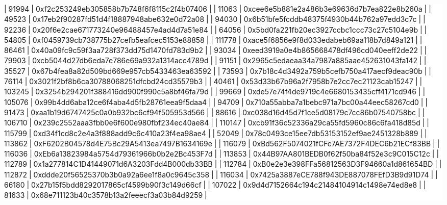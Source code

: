 | 91994     | 0xf2c253249eb305858b7b748f6f8115c2f4b07406 |
| 11063     | 0xcee6e5b881e2a486b3e69636d7b7ea822e8b260a |
| 49523     | 0x17eb2f90287fd51d4f18887948abe632e0d72a08 |
| 94030     | 0x6b51bfe5fcddb48375f4930b44b762a97edd3c7c |
| 92236     | 0x20f6e2cae671773240e96488457e4ad4d7a51e84 |
| 64056     | 0x5bd0fa221fb20ec3927ccbc1ccc73c27c5104e9b |
| 54805     | 0xf0459739cb738775b27cefb5eafcec5153e88858 |
| 111778    | 0xace5f6856e9f8d033edabeb69aa118b7d849a121 |
| 86461     | 0x40a09fc9c59f3aa728f373dd75d1470fd783d9b2 |
| 93034     | 0xeed3919a0e4b865668478df496cd040eeff2de22 |
| 79903     | 0xcb5044d27db6eda7e786e69a932a1314acc4789d |
| 91151     | 0x2965c5edaeaa34a7987a885aae452631043fa142 |
| 35527     | 0x67b4fea8a82d509bd669e957cb5433463ea63592 |
| 73593     | 0x7b18c4d3492a759b5cefb750a417aecf9deac90b |
| 76114     | 0x3021f2bf8b6ca30788068251dfcbd24cd35579b3 |
| 40461     | 0x53d33b67b96a2f7958b7e2cc7ec21123cab15247 |
| 103245    | 0x3254b294201f388416dd900f990c5a8bf46fa79d |
| 99669     | 0xde57e74f4de9719c4e6680153435cff4171cd946 |
| 105076    | 0x99b4dd6aba12ce6f4aba4d5fb28761eea9f5daa4 |
| 94709     | 0x710a55abba7a1bebc971a7bc00a44eec58267cd0 |
| 91473     | 0xaa1b19d6747425c0a0b932bc6cf94f505953d566 |
| 88616     | 0xc038d16d45d7f1ce5d08179c7cc86b07540758bc |
| 106710    | 0x239c2552aaa3fbb0e6f600e980fbf234ec40ae84 |
| 110147    | 0xcb91f36c52336a29ca55fd5960c86c6fa418d85d |
| 115799    | 0xd34f1cd8c2e4a3f888add9c6c410a23f4ea98ae4 |
| 52049     | 0x78c0493ce15ee7db53153152ef9ae2451328b889 |
| 113862    | 0xF6202B04578d4E75Bc29A5413ea7497B1634169e |
| 116079    | 0xBd562F5074021fCFc7AE7372F4DEC6b21ECf83BB |
| 116036    | 0xEb6a13823984a5754d79361966b0b2e2Bc453F7d |
| 113853    | 0x44B97AA801BEDB0f62f50ba84f52e3c9C015C12c |
| 112789    | 0x1a277814C1D41449071d6A3203Fdd4B000db33BB |
| 112784    | 0xB0e2e3e398FFa56812563D3F94660a1d861654BD |
| 112872    | 0xddde20f56525370b3b0a92a6ee1f8a0c9645c358 |
| 116034    | 0x7425a3887eCE788f943DE887078FEfD3B9d91D74 |
| 66180     | 0x27b15f5bdd8292017865cf4599b90f3c149d66cf |
| 107022    | 0x9d4d7152664c194c21484104914c1498e74ed8e8 |
| 81633     | 0x68e711123b40c3578b13a2feeecf3a03b84d9259 |